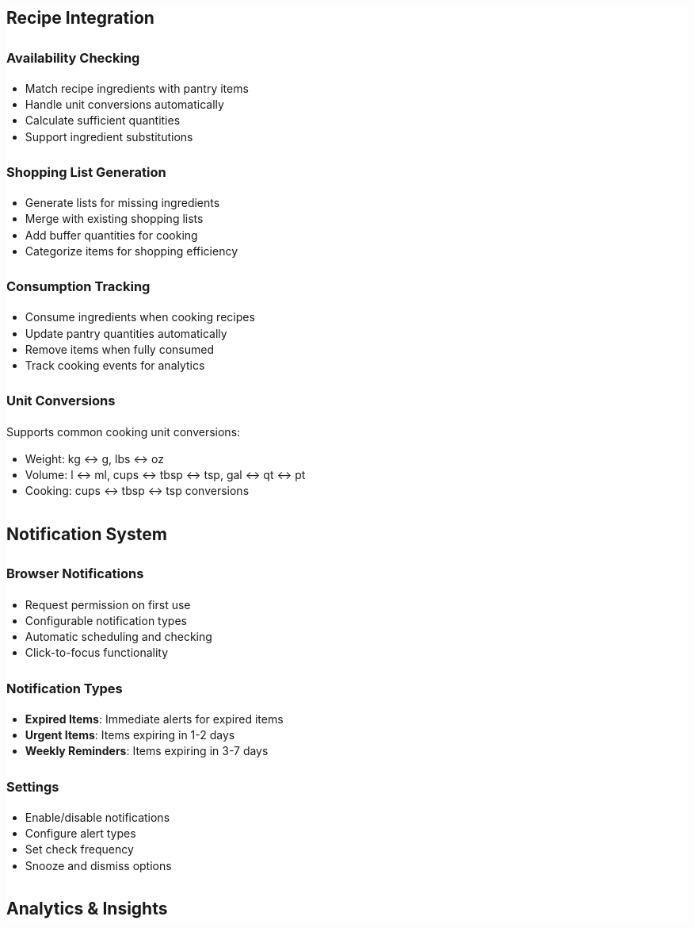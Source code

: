## Recipe Integration

### Availability Checking
- Match recipe ingredients with pantry items
- Handle unit conversions automatically
- Calculate sufficient quantities
- Support ingredient substitutions

### Shopping List Generation
- Generate lists for missing ingredients
- Merge with existing shopping lists
- Add buffer quantities for cooking
- Categorize items for shopping efficiency

### Consumption Tracking
- Consume ingredients when cooking recipes
- Update pantry quantities automatically
- Remove items when fully consumed
- Track cooking events for analytics

### Unit Conversions
Supports common cooking unit conversions:
- Weight: kg ↔ g, lbs ↔ oz
- Volume: l ↔ ml, cups ↔ tbsp ↔ tsp, gal ↔ qt ↔ pt
- Cooking: cups ↔ tbsp ↔ tsp conversions

## Notification System

### Browser Notifications
- Request permission on first use
- Configurable notification types
- Automatic scheduling and checking
- Click-to-focus functionality

### Notification Types
- **Expired Items**: Immediate alerts for expired items
- **Urgent Items**: Items expiring in 1-2 days
- **Weekly Reminders**: Items expiring in 3-7 days

### Settings
- Enable/disable notifications
- Configure alert types
- Set check frequency
- Snooze and dismiss options

## Analytics & Insights
